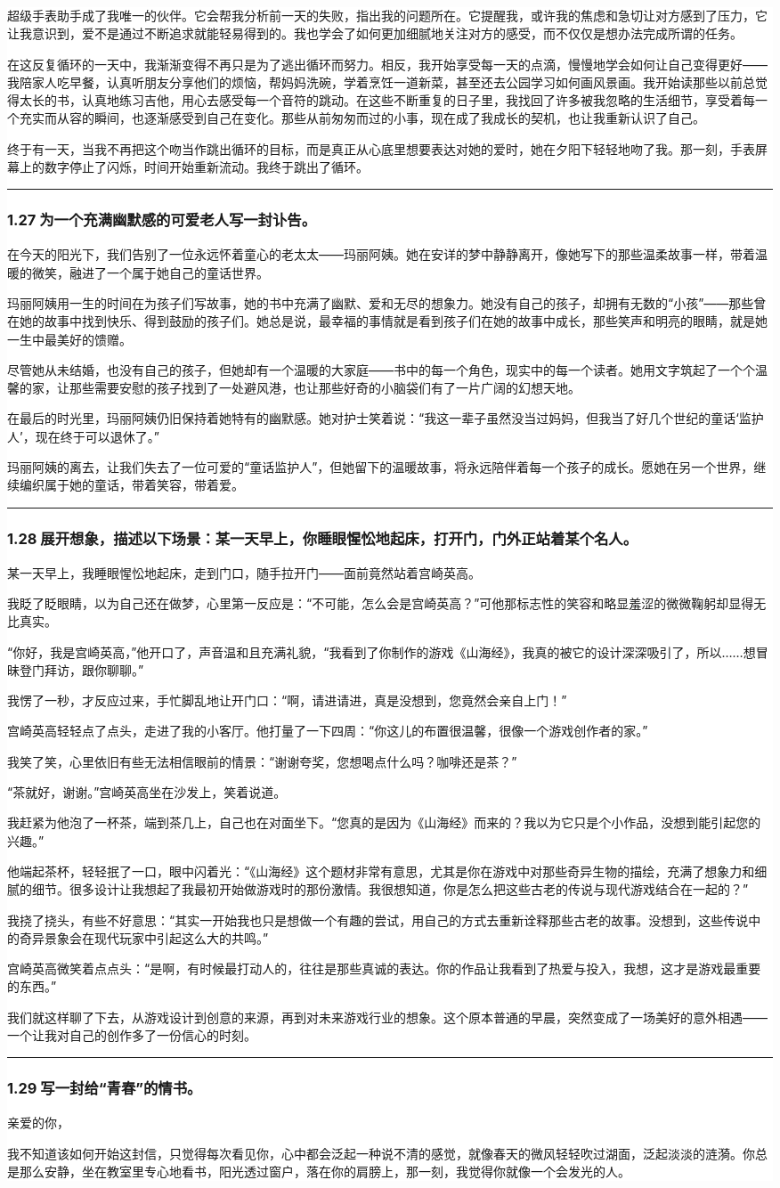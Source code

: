 超级手表助手成了我唯一的伙伴。它会帮我分析前一天的失败，指出我的问题所在。它提醒我，或许我的焦虑和急切让对方感到了压力，它让我意识到，爱不是通过不断追求就能轻易得到的。我也学会了如何更加细腻地关注对方的感受，而不仅仅是想办法完成所谓的任务。

在这反复循环的一天中，我渐渐变得不再只是为了逃出循环而努力。相反，我开始享受每一天的点滴，慢慢地学会如何让自己变得更好——我陪家人吃早餐，认真听朋友分享他们的烦恼，帮妈妈洗碗，学着烹饪一道新菜，甚至还去公园学习如何画风景画。我开始读那些以前总觉得太长的书，认真地练习吉他，用心去感受每一个音符的跳动。在这些不断重复的日子里，我找回了许多被我忽略的生活细节，享受着每一个充实而从容的瞬间，也逐渐感受到自己在变化。那些从前匆匆而过的小事，现在成了我成长的契机，也让我重新认识了自己。

终于有一天，当我不再把这个吻当作跳出循环的目标，而是真正从心底里想要表达对她的爱时，她在夕阳下轻轻地吻了我。那一刻，手表屏幕上的数字停止了闪烁，时间开始重新流动。我终于跳出了循环。

---

### 1.27 为一个充满幽默感的可爱老人写一封讣告。

在今天的阳光下，我们告别了一位永远怀着童心的老太太——玛丽阿姨。她在安详的梦中静静离开，像她写下的那些温柔故事一样，带着温暖的微笑，融进了一个属于她自己的童话世界。

玛丽阿姨用一生的时间在为孩子们写故事，她的书中充满了幽默、爱和无尽的想象力。她没有自己的孩子，却拥有无数的“小孩”——那些曾在她的故事中找到快乐、得到鼓励的孩子们。她总是说，最幸福的事情就是看到孩子们在她的故事中成长，那些笑声和明亮的眼睛，就是她一生中最美好的馈赠。

尽管她从未结婚，也没有自己的孩子，但她却有一个温暖的大家庭——书中的每一个角色，现实中的每一个读者。她用文字筑起了一个个温馨的家，让那些需要安慰的孩子找到了一处避风港，也让那些好奇的小脑袋们有了一片广阔的幻想天地。

在最后的时光里，玛丽阿姨仍旧保持着她特有的幽默感。她对护士笑着说：“我这一辈子虽然没当过妈妈，但我当了好几个世纪的童话‘监护人’，现在终于可以退休了。”

玛丽阿姨的离去，让我们失去了一位可爱的“童话监护人”，但她留下的温暖故事，将永远陪伴着每一个孩子的成长。愿她在另一个世界，继续编织属于她的童话，带着笑容，带着爱。

---

### 1.28 展开想象，描述以下场景：某一天早上，你睡眼惺忪地起床，打开门，门外正站着某个名人。

某一天早上，我睡眼惺忪地起床，走到门口，随手拉开门——面前竟然站着宫崎英高。

我眨了眨眼睛，以为自己还在做梦，心里第一反应是：“不可能，怎么会是宫崎英高？”可他那标志性的笑容和略显羞涩的微微鞠躬却显得无比真实。

“你好，我是宫崎英高，”他开口了，声音温和且充满礼貌，“我看到了你制作的游戏《山海经》，我真的被它的设计深深吸引了，所以……想冒昧登门拜访，跟你聊聊。”

我愣了一秒，才反应过来，手忙脚乱地让开门口：“啊，请进请进，真是没想到，您竟然会亲自上门！”

宫崎英高轻轻点了点头，走进了我的小客厅。他打量了一下四周：“你这儿的布置很温馨，很像一个游戏创作者的家。”

我笑了笑，心里依旧有些无法相信眼前的情景：“谢谢夸奖，您想喝点什么吗？咖啡还是茶？”

“茶就好，谢谢。”宫崎英高坐在沙发上，笑着说道。

我赶紧为他泡了一杯茶，端到茶几上，自己也在对面坐下。“您真的是因为《山海经》而来的？我以为它只是个小作品，没想到能引起您的兴趣。”

他端起茶杯，轻轻抿了一口，眼中闪着光：“《山海经》这个题材非常有意思，尤其是你在游戏中对那些奇异生物的描绘，充满了想象力和细腻的细节。很多设计让我想起了我最初开始做游戏时的那份激情。我很想知道，你是怎么把这些古老的传说与现代游戏结合在一起的？”

我挠了挠头，有些不好意思：“其实一开始我也只是想做一个有趣的尝试，用自己的方式去重新诠释那些古老的故事。没想到，这些传说中的奇异景象会在现代玩家中引起这么大的共鸣。”

宫崎英高微笑着点点头：“是啊，有时候最打动人的，往往是那些真诚的表达。你的作品让我看到了热爱与投入，我想，这才是游戏最重要的东西。”

我们就这样聊了下去，从游戏设计到创意的来源，再到对未来游戏行业的想象。这个原本普通的早晨，突然变成了一场美好的意外相遇——一个让我对自己的创作多了一份信心的时刻。

---

### 1.29 写一封给“青春”的情书。

亲爱的你，

我不知道该如何开始这封信，只觉得每次看见你，心中都会泛起一种说不清的感觉，就像春天的微风轻轻吹过湖面，泛起淡淡的涟漪。你总是那么安静，坐在教室里专心地看书，阳光透过窗户，落在你的肩膀上，那一刻，我觉得你就像一个会发光的人。
